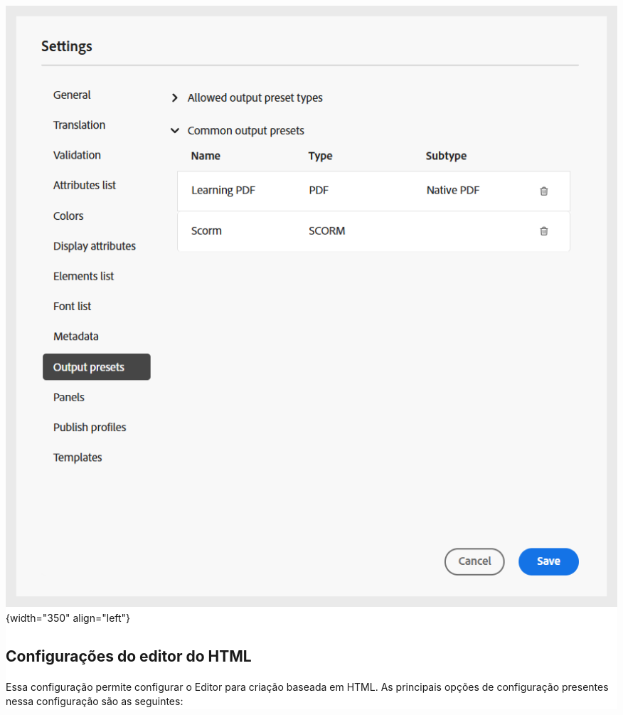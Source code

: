   ![](assets/common-output-presets.png){width="350" align="left"}

## Configurações do editor do HTML

Essa configuração permite configurar o Editor para criação baseada em HTML. As principais opções de configuração presentes nessa configuração são as seguintes:
